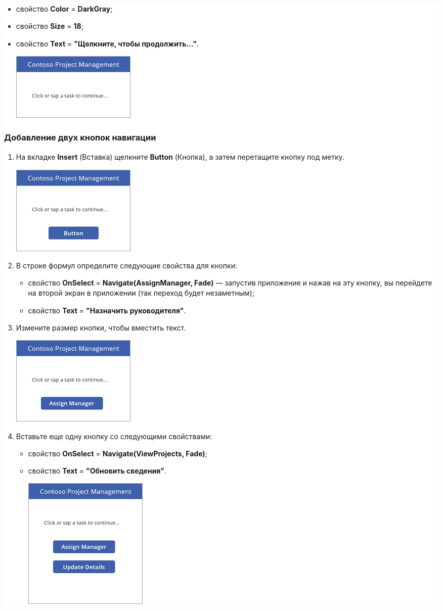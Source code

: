    * свойство **Color** = **DarkGray**;

   * свойство **Size** = **18**;

   * свойство **Text** = **"Щелкните, чтобы продолжить..."**.
     
     ![Изменение текста метки](./media/sharepoint-scenario-build-app/04-03-04-text-updated.png)

### <a name="add-two-navigation-buttons"></a>Добавление двух кнопок навигации
1. На вкладке **Insert** (Вставка) щелкните **Button** (Кнопка), а затем перетащите кнопку под метку.
   
    ![Добавление кнопки](./media/sharepoint-scenario-build-app/04-03-05-button-default.png)
2. В строке формул определите следующие свойства для кнопки:
   
   * свойство **OnSelect** = **Navigate(AssignManager, Fade)** — запустив приложение и нажав на эту кнопку, вы перейдете на второй экран в приложении (так переход будет незаметным);

   * свойство **Text** = **"Назначить руководителя"**.

3. Измените размер кнопки, чтобы вместить текст.
   
    ![Изменение текста кнопки](./media/sharepoint-scenario-build-app/04-03-06-button-updated.png)
4. Вставьте еще одну кнопку со следующими свойствами:
   
   * свойство **OnSelect** = **Navigate(ViewProjects, Fade)**;

   * свойство **Text** = **"Обновить сведения"**.
     
     ![Изменение текста кнопки](./media/sharepoint-scenario-build-app/04-03-08-buttons-final.png)
     